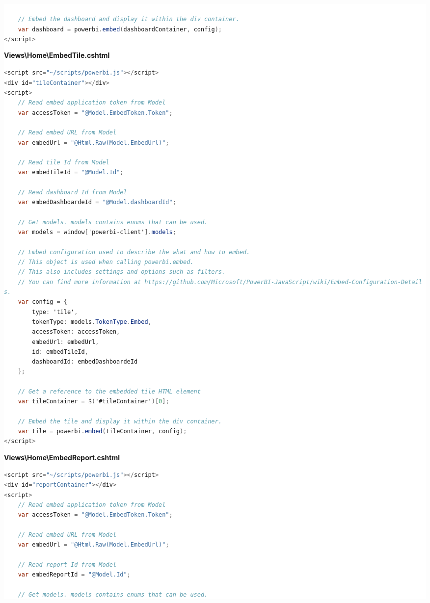 ```csharp

    // Embed the dashboard and display it within the div container.
    var dashboard = powerbi.embed(dashboardContainer, config);
</script>
```

**Views\Home\EmbedTile.cshtml**

```csharp
<script src="~/scripts/powerbi.js"></script>
<div id="tileContainer"></div>
<script>
    // Read embed application token from Model
    var accessToken = "@Model.EmbedToken.Token";

    // Read embed URL from Model
    var embedUrl = "@Html.Raw(Model.EmbedUrl)";

    // Read tile Id from Model
    var embedTileId = "@Model.Id";

    // Read dashboard Id from Model
    var embedDashboardeId = "@Model.dashboardId";

    // Get models. models contains enums that can be used.
    var models = window['powerbi-client'].models;

    // Embed configuration used to describe the what and how to embed.
    // This object is used when calling powerbi.embed.
    // This also includes settings and options such as filters.
    // You can find more information at https://github.com/Microsoft/PowerBI-JavaScript/wiki/Embed-Configuration-Details.
    var config = {
        type: 'tile',
        tokenType: models.TokenType.Embed,
        accessToken: accessToken,
        embedUrl: embedUrl,
        id: embedTileId,
        dashboardId: embedDashboardeId
    };

    // Get a reference to the embedded tile HTML element
    var tileContainer = $('#tileContainer')[0];

    // Embed the tile and display it within the div container.
    var tile = powerbi.embed(tileContainer, config);
</script>
```

**Views\Home\EmbedReport.cshtml**

```csharp
<script src="~/scripts/powerbi.js"></script>
<div id="reportContainer"></div>
<script>
    // Read embed application token from Model
    var accessToken = "@Model.EmbedToken.Token";

    // Read embed URL from Model
    var embedUrl = "@Html.Raw(Model.EmbedUrl)";

    // Read report Id from Model
    var embedReportId = "@Model.Id";

    // Get models. models contains enums that can be used.
```